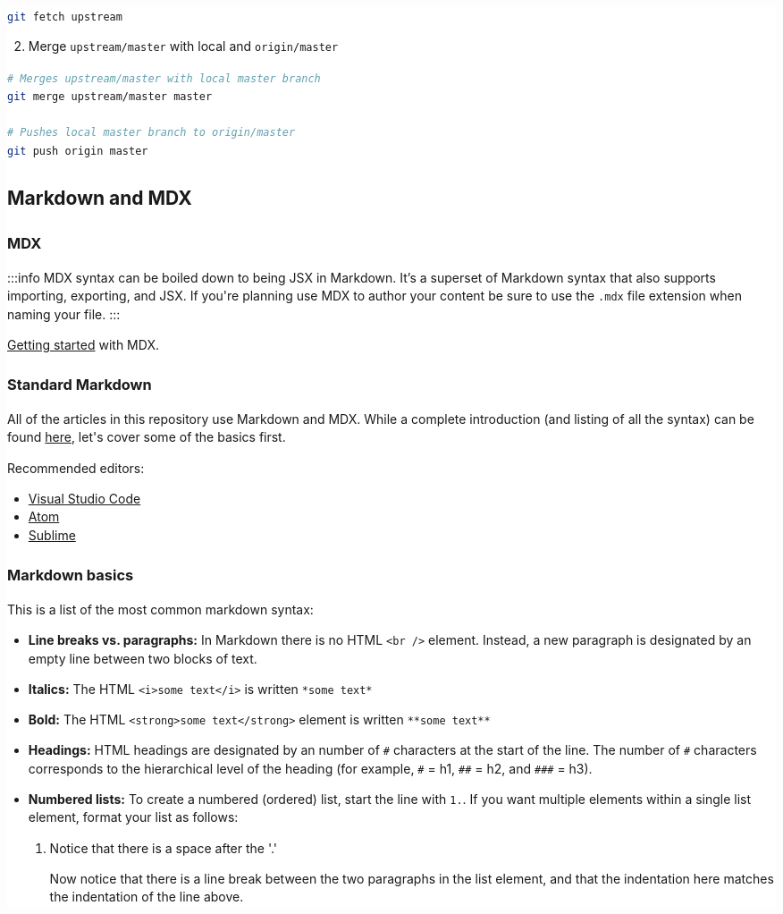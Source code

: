 ```bash
git fetch upstream
```

2. Merge `upstream/master` with local and `origin/master`

```bash
# Merges upstream/master with local master branch
git merge upstream/master master

# Pushes local master branch to origin/master
git push origin master
```

## Markdown and MDX

### MDX

:::info
MDX syntax can be boiled down to being JSX in Markdown. It’s a superset of Markdown syntax that also supports importing, exporting, and JSX. If you're planning use MDX to author your content be sure to use the `.mdx` file extension when naming your file.
:::

[Getting started](https://mdxjs.com/getting-started) with MDX.

### Standard Markdown

All of the articles in this repository use Markdown and MDX. While a complete introduction (and listing of all the syntax) can be found [here](https://guides.github.com/features/mastering-markdown/), let's cover some of the basics first.

Recommended editors:

- [Visual Studio Code](https://code.visualstudio.com/)
- [Atom](https://atom.io/)
- [Sublime](https://www.sublimetext.com/)

### Markdown basics

This is a list of the most common markdown syntax:

- **Line breaks vs. paragraphs:** In Markdown there is no HTML `<br />` element. Instead, a new paragraph is designated by an empty line between two blocks of text.
- **Italics:** The HTML `<i>some text</i>` is written `*some text*`
- **Bold:** The HTML `<strong>some text</strong>` element is written `**some text**`
- **Headings:** HTML headings are designated by an number of `#` characters at the start of the line. The number of `#` characters corresponds to the hierarchical level of the heading (for example, `#` = h1, `##` = h2, and `###` = h3).
- **Numbered lists:** To create a numbered (ordered) list, start the line with `1.`. If you want multiple elements within a single list element, format your list as follows:

  1. Notice that there is a space after the '.'

     Now notice that there is a line break between the two paragraphs in the list element, and that the indentation here matches the indentation of the line above.
